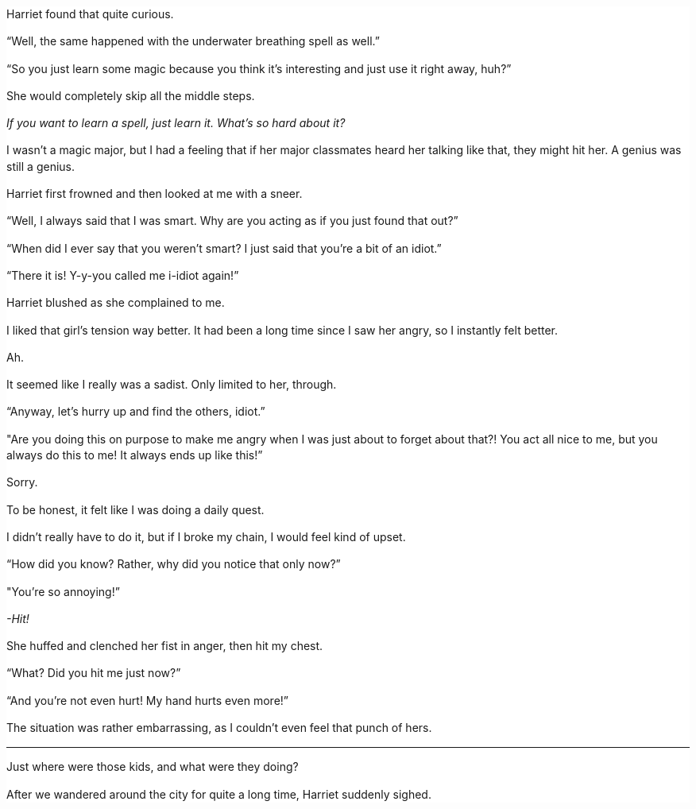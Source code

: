 Harriet found that quite curious.

“Well, the same happened with the underwater breathing spell as well.”

“So you just learn some magic because you think it’s interesting and just use it right
away, huh?”

She would completely skip all the middle steps.

*If you want to learn a spell, just learn it. What’s so hard about it?*

I wasn’t a magic major, but I had a feeling that if her major classmates heard her
talking like that, they might hit her. A genius was still a genius.

Harriet first frowned and then looked at me with a sneer.

“Well, I always said that I was smart. Why are you acting as if you just found that
out?”

“When did I ever say that you weren’t smart? I just said that you’re a bit of an idiot.”

“There it is! Y-y-you called me i-idiot again!”

Harriet blushed as she complained to me.

I liked that girl’s tension way better. It had been a long time since I saw her angry, so
I instantly felt better.

Ah.

It seemed like I really was a sadist. Only limited to her, through.

“Anyway, let’s hurry up and find the others, idiot.”

"Are you doing this on purpose to make me angry when I was just about to forget
about that?! You act all nice to me, but you always do this to me! It always ends up
like this!”

Sorry.

To be honest, it felt like I was doing a daily quest.

I didn’t really have to do it, but if I broke my chain, I would feel kind of upset.

“How did you know? Rather, why did you notice that only now?”

"You’re so annoying!”

*-Hit!*

She huffed and clenched her fist in anger, then hit my chest.

“What? Did you hit me just now?”

“And you’re not even hurt! My hand hurts even more!”

The situation was rather embarrassing, as I couldn’t even feel that punch of hers.

* * *

Just where were those kids, and what were they doing?

After we wandered around the city for quite a long time, Harriet suddenly sighed.

